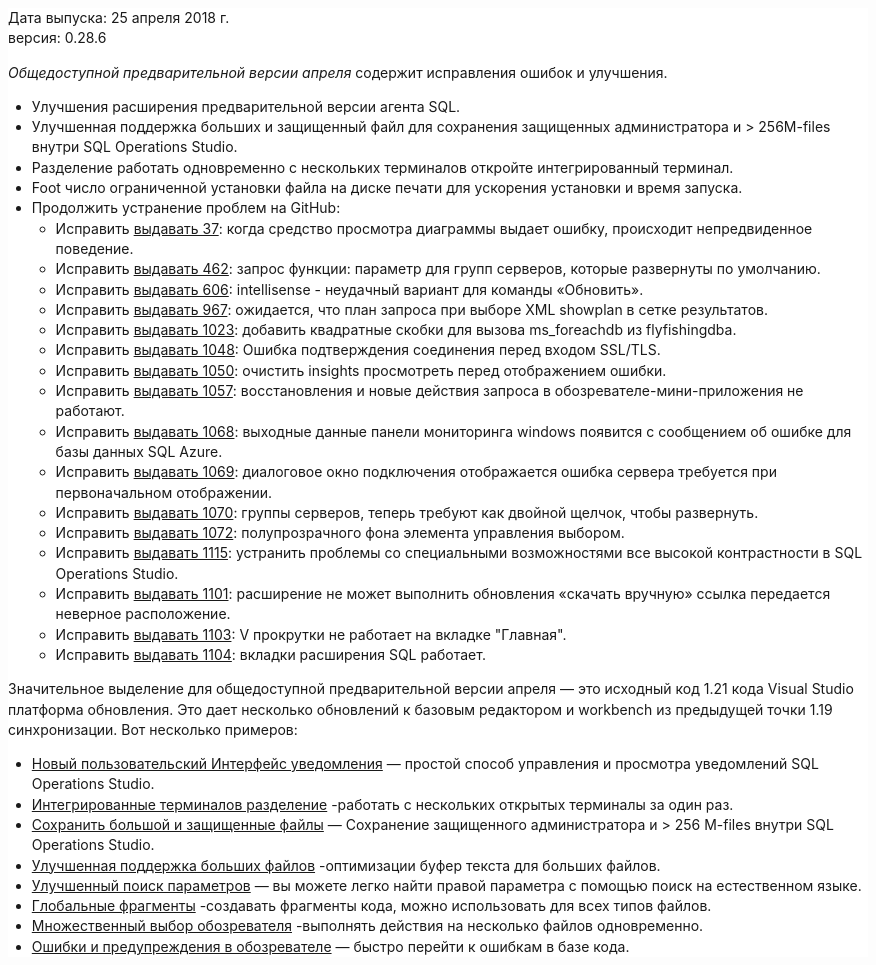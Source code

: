 Дата выпуска: 25 апреля 2018 г.  
версия: 0.28.6

*Общедоступной предварительной версии апреля* содержит исправления ошибок и улучшения. 

- Улучшения расширения предварительной версии агента SQL.
- Улучшенная поддержка больших и защищенный файл для сохранения защищенных администратора и > 256M-files внутри SQL Operations Studio.
- Разделение работать одновременно с нескольких терминалов откройте интегрированный терминал.
- Foot число ограниченной установки файла на диске печати для ускорения установки и время запуска.
- Продолжить устранение проблем на GitHub:
   - Исправить [выдавать 37](https://github.com/Microsoft/sqlopsstudio/issues/37): когда средство просмотра диаграммы выдает ошибку, происходит непредвиденное поведение.
   - Исправить [выдавать 462](https://github.com/Microsoft/sqlopsstudio/issues/462): запрос функции: параметр для групп серверов, которые развернуты по умолчанию.
   - Исправить [выдавать 606](https://github.com/Microsoft/sqlopsstudio/issues/606): intellisense - неудачный вариант для команды «Обновить».
   - Исправить [выдавать 967](https://github.com/Microsoft/sqlopsstudio/issues/967): ожидается, что план запроса при выборе XML showplan в сетке результатов.
   - Исправить [выдавать 1023](https://github.com/Microsoft/sqlopsstudio/issues/1023): добавить квадратные скобки для вызова ms_foreachdb из flyfishingdba.
   - Исправить [выдавать 1048](https://github.com/Microsoft/sqlopsstudio/issues/1048): Ошибка подтверждения соединения перед входом SSL/TLS.
   - Исправить [выдавать 1050](https://github.com/Microsoft/sqlopsstudio/issues/1050): очистить insights просмотреть перед отображением ошибки.
   - Исправить [выдавать 1057](https://github.com/Microsoft/sqlopsstudio/issues/1057): восстановления и новые действия запроса в обозревателе-мини-приложения не работают.
   - Исправить [выдавать 1068](https://github.com/Microsoft/sqlopsstudio/issues/1068): выходные данные панели мониторинга windows появится с сообщением об ошибке для базы данных SQL Azure.
   - Исправить [выдавать 1069](https://github.com/Microsoft/sqlopsstudio/issues/1069): диалоговое окно подключения отображается ошибка сервера требуется при первоначальном отображении.
   - Исправить [выдавать 1070](https://github.com/Microsoft/sqlopsstudio/issues/1070): группы серверов, теперь требуют как двойной щелчок, чтобы развернуть.
   - Исправить [выдавать 1072](https://github.com/Microsoft/sqlopsstudio/issues/1072): полупрозрачного фона элемента управления выбором.
   - Исправить [выдавать 1115](https://github.com/Microsoft/sqlopsstudio/issues/1115): устранить проблемы со специальными возможностями все высокой контрастности в SQL Operations Studio.
   - Исправить [выдавать 1101](https://github.com/Microsoft/sqlopsstudio/issues/1101): расширение не может выполнить обновления «скачать вручную» ссылка передается неверное расположение.
   - Исправить [выдавать 1103](https://github.com/Microsoft/sqlopsstudio/issues/1103): V прокрутки не работает на вкладке "Главная".
   - Исправить [выдавать 1104](https://github.com/Microsoft/sqlopsstudio/issues/1104): вкладки расширения SQL работает.


Значительное выделение для общедоступной предварительной версии апреля — это исходный код 1.21 кода Visual Studio платформа обновления. Это дает несколько обновлений к базовым редактором и workbench из предыдущей точки 1.19 синхронизации. Вот несколько примеров:

- [Новый пользовательский Интерфейс уведомления](https://code.visualstudio.com/updates/v1_21#_new-notifications-ui) — простой способ управления и просмотра уведомлений SQL Operations Studio.
- [Интегрированные терминалов разделение](https://code.visualstudio.com/updates/v1_21#_split-terminals) -работать с нескольких открытых терминалы за один раз.
- [Сохранить большой и защищенные файлы](https://code.visualstudio.com/updates/v1_20#_save-files-that-need-admin-privileges) — Сохранение защищенного администратора и > 256 M-files внутри SQL Operations Studio.
- [Улучшенная поддержка больших файлов](https://code.visualstudio.com/updates/v1_21#_text-buffer-improvements) -оптимизации буфер текста для больших файлов.
- [Улучшенный поиск параметров](https://code.visualstudio.com/updates/v1_20#_settings-search) — вы можете легко найти правой параметра с помощью поиск на естественном языке.
- [Глобальные фрагменты](https://code.visualstudio.com/updates/v1_20#_global-snippets) -создавать фрагменты кода, можно использовать для всех типов файлов.
- [Множественный выбор обозревателя](https://code.visualstudio.com/updates/v1_20#_multi-select-in-the-explorer) -выполнять действия на несколько файлов одновременно.
- [Ошибки и предупреждения в обозревателе](https://code.visualstudio.com/updates/v1_20#_error-indicators-in-the-explorer) — быстро перейти к ошибкам в базе кода.